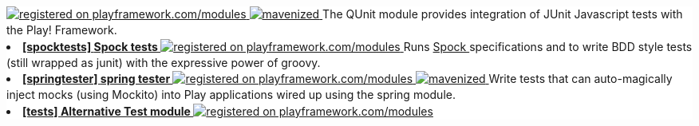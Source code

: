    </a>
  </strong>
  <a href="http://www.playframework.com/modules/qunit">
   <img alt="registered on playframework.com/modules" src="http://img.shields.io/badge/registered-yes-green.svg?style=flat"/>
  </a>
  <a href="http://mvnrepository.com/artifact/com.google.code.maven-play-plugin.org.playframework.modules.qunit/play-qunit">
   <img alt="mavenized" src="http://img.shields.io/badge/ -mavenized-blue.svg?style=flat"/>
  </a>
  The QUnit module provides integration of JUnit Javascript tests with the Play! Framework.
 </li>
 <li>
  <strong>
   <a href="http://www.playframework.com/modules/spocktests">
    [spocktests]
   </a>
   <a href="http://github.com/peterlundberg/play-spock-tests">
    Spock tests
   </a>
  </strong>
  <a href="http://www.playframework.com/modules/spocktests">
   <img alt="registered on playframework.com/modules" src="http://img.shields.io/badge/registered-yes-green.svg?style=flat"/>
  </a>
  Runs
  <a href="https://code.google.com/p/spock/">
   Spock
  </a>
  specifications and to write BDD style tests (still wrapped as  junit) with the expressive power of groovy.
 </li>
 <li>
  <strong>
   <a href="http://www.playframework.com/modules/springtester">
    [springtester]
   </a>
   <a href="https://github.com/digiarnie/springtester">
    spring tester
   </a>
  </strong>
  <a href="http://www.playframework.com/modules/springtester">
   <img alt="registered on playframework.com/modules" src="http://img.shields.io/badge/registered-yes-green.svg?style=flat"/>
  </a>
  <a href="http://mvnrepository.com/artifact/com.google.code.maven-play-plugin.org.playframework.modules.springtester/play-springtester">
   <img alt="mavenized" src="http://img.shields.io/badge/ -mavenized-blue.svg?style=flat"/>
  </a>
  Write tests that can auto-magically inject mocks (using Mockito) into Play applications wired up using the spring module.
 </li>
 <li>
  <strong>
   <a href="http://www.playframework.com/modules/tests">
    [tests]
   </a>
   <a href="https://github.com/GuyMograbi/play_test_module">
    Alternative Test module
   </a>
  </strong>
  <a href="http://www.playframework.com/modules/tests">
   <img alt="registered on playframework.com/modules" src="http://img.shields.io/badge/registered-yes-green.svg?style=flat"/>